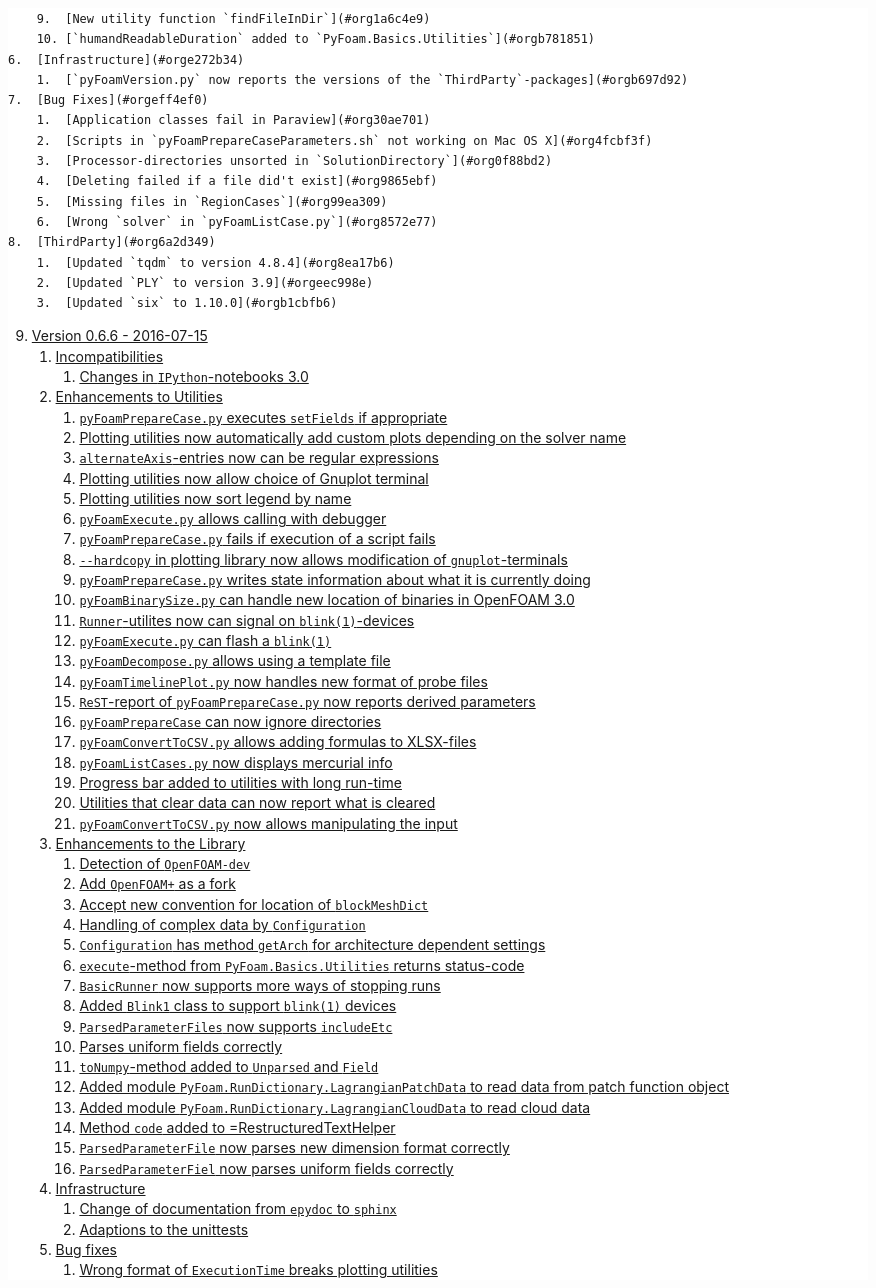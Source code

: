         9.  [New utility function `findFileInDir`](#org1a6c4e9)
        10. [`humandReadableDuration` added to `PyFoam.Basics.Utilities`](#orgb781851)
    6.  [Infrastructure](#orge272b34)
        1.  [`pyFoamVersion.py` now reports the versions of the `ThirdParty`-packages](#orgb697d92)
    7.  [Bug Fixes](#orgeff4ef0)
        1.  [Application classes fail in Paraview](#org30ae701)
        2.  [Scripts in `pyFoamPrepareCaseParameters.sh` not working on Mac OS X](#org4fcbf3f)
        3.  [Processor-directories unsorted in `SolutionDirectory`](#org0f88bd2)
        4.  [Deleting failed if a file did't exist](#org9865ebf)
        5.  [Missing files in `RegionCases`](#org99ea309)
        6.  [Wrong `solver` in `pyFoamListCase.py`](#org8572e77)
    8.  [ThirdParty](#org6a2d349)
        1.  [Updated `tqdm` to version 4.8.4](#org8ea17b6)
        2.  [Updated `PLY` to version 3.9](#orgeec998e)
        3.  [Updated `six` to 1.10.0](#orgb1cbfb6)
9.  [Version 0.6.6 - 2016-07-15](#org7fb8b19)
    1.  [Incompatibilities](#orge35dfa9)
        1.  [Changes in `IPython`-notebooks 3.0](#orgc48c1e4)
    2.  [Enhancements to Utilities](#orga898efd)
        1.  [`pyFoamPrepareCase.py` executes `setFields` if appropriate](#org5fe4b82)
        2.  [Plotting utilities now automatically add custom plots depending on the solver name](#orgfa56987)
        3.  [`alternateAxis`-entries now can be regular expressions](#org4731720)
        4.  [Plotting utilities now allow choice of Gnuplot terminal](#orgfe43e16)
        5.  [Plotting utilities now sort legend by name](#org77ed6f1)
        6.  [`pyFoamExecute.py` allows calling with debugger](#org93bb4d4)
        7.  [`pyFoamPrepareCase.py` fails if execution of a script fails](#org9fb5a4f)
        8.  [`--hardcopy` in plotting library now allows modification of `gnuplot`-terminals](#org7491bc4)
        9.  [`pyFoamPrepareCase.py` writes state information about what it is currently doing](#org60b45a5)
        10. [`pyFoamBinarySize.py` can handle new location of binaries in OpenFOAM 3.0](#orgd1f89ef)
        11. [`Runner`-utilites now can signal on `blink(1)`-devices](#org42b3531)
        12. [`pyFoamExecute.py` can flash a `blink(1)`](#orgdb62bb1)
        13. [`pyFoamDecompose.py` allows using a template file](#org9a887b7)
        14. [`pyFoamTimelinePlot.py` now handles new format of probe files](#org5a08b95)
        15. [`ReST`-report of `pyFoamPrepareCase.py` now reports derived parameters](#org8ed964c)
        16. [`pyFoamPrepareCase` can now ignore directories](#orga7279bb)
        17. [`pyFoamConvertToCSV.py` allows adding formulas to XLSX-files](#orge6a4477)
        18. [`pyFoamListCases.py` now displays mercurial info](#org1c9d4c3)
        19. [Progress bar added to utilities with long run-time](#orged09dd4)
        20. [Utilities that clear data can now report what is cleared](#org31d54ed)
        21. [`pyFoamConvertToCSV.py` now allows manipulating the input](#org30fca79)
    3.  [Enhancements to the Library](#orga28d75f)
        1.  [Detection of `OpenFOAM-dev`](#org77d39b1)
        2.  [Add `OpenFOAM+` as a fork](#org498652c)
        3.  [Accept new convention for location of `blockMeshDict`](#orgf91a0fa)
        4.  [Handling of complex data by `Configuration`](#org4f9080c)
        5.  [`Configuration` has method `getArch` for architecture dependent settings](#org9f6c917)
        6.  [`execute`-method from `PyFoam.Basics.Utilities` returns status-code](#org1dcf517)
        7.  [`BasicRunner` now supports more ways of stopping runs](#org60a93f1)
        8.  [Added `Blink1` class to support `blink(1)` devices](#org8cd8cf9)
        9.  [`ParsedParameterFiles` now supports `includeEtc`](#org8697b47)
        10. [Parses uniform fields correctly](#org610289a)
        11. [`toNumpy`-method added to `Unparsed` and `Field`](#orge5cb638)
        12. [Added module `PyFoam.RunDictionary.LagrangianPatchData` to read data from patch function object](#org3325988)
        13. [Added module `PyFoam.RunDictionary.LagrangianCloudData` to read cloud data](#org1e9c6e2)
        14. [Method `code` added to =RestructuredTextHelper](#org6404561)
        15. [`ParsedParameterFile` now parses new dimension format correctly](#org626ab2f)
        16. [`ParsedParameterFiel` now parses uniform fields correctly](#orgb4c186a)
    4.  [Infrastructure](#org92c653a)
        1.  [Change of documentation from `epydoc` to `sphinx`](#org2795ea2)
        2.  [Adaptions to the unittests](#org99f5eda)
    5.  [Bug fixes](#org1a5c867)
        1.  [Wrong format of `ExecutionTime` breaks plotting utilities](#orgb28c539)